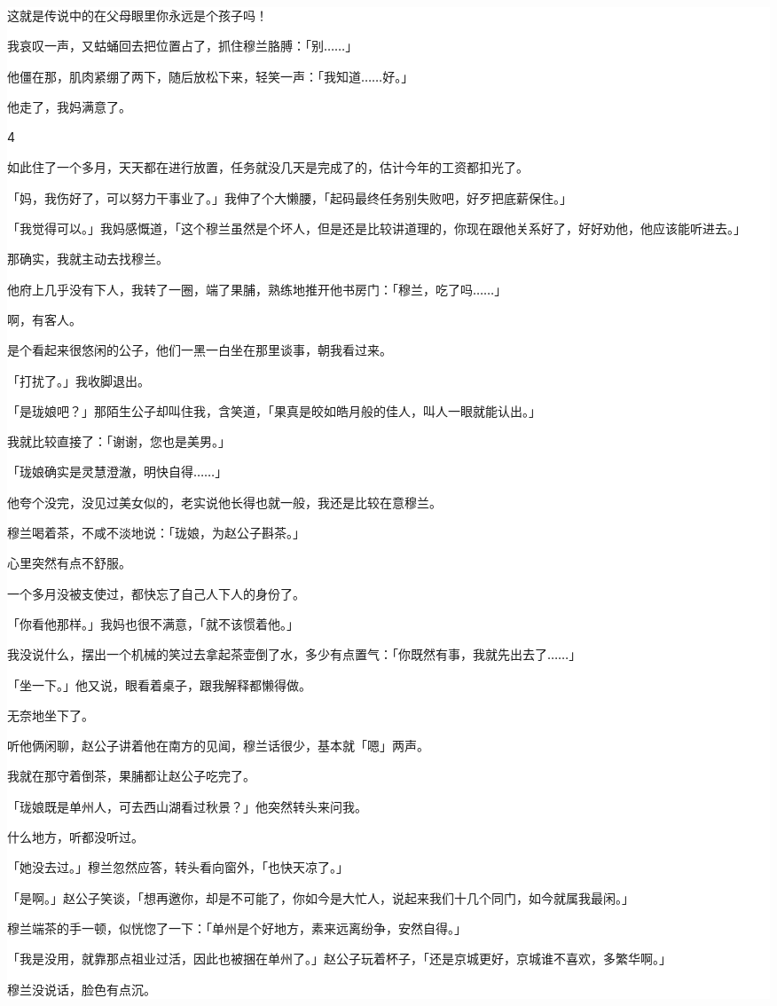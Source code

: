 这就是传说中的在父母眼里你永远是个孩子吗！

我哀叹一声，又蛄蛹回去把位置占了，抓住穆兰胳膊：「别……」

他僵在那，肌肉紧绷了两下，随后放松下来，轻笑一声：「我知道……好。」

他走了，我妈满意了。

4

如此住了一个多月，天天都在进行放置，任务就没几天是完成了的，估计今年的工资都扣光了。

「妈，我伤好了，可以努力干事业了。」我伸了个大懒腰，「起码最终任务别失败吧，好歹把底薪保住。」

「我觉得可以。」我妈感慨道，「这个穆兰虽然是个坏人，但是还是比较讲道理的，你现在跟他关系好了，好好劝他，他应该能听进去。」

那确实，我就主动去找穆兰。

他府上几乎没有下人，我转了一圈，端了果脯，熟练地推开他书房门：「穆兰，吃了吗……」

啊，有客人。

是个看起来很悠闲的公子，他们一黑一白坐在那里谈事，朝我看过来。

「打扰了。」我收脚退出。

「是珑娘吧？」那陌生公子却叫住我，含笑道，「果真是皎如皓月般的佳人，叫人一眼就能认出。」

我就比较直接了：「谢谢，您也是美男。」

「珑娘确实是灵慧澄澈，明快自得……」

他夸个没完，没见过美女似的，老实说他长得也就一般，我还是比较在意穆兰。

穆兰喝着茶，不咸不淡地说：「珑娘，为赵公子斟茶。」

心里突然有点不舒服。

一个多月没被支使过，都快忘了自己人下人的身份了。

「你看他那样。」我妈也很不满意，「就不该惯着他。」

我没说什么，摆出一个机械的笑过去拿起茶壶倒了水，多少有点置气：「你既然有事，我就先出去了……」

「坐一下。」他又说，眼看着桌子，跟我解释都懒得做。

无奈地坐下了。

听他俩闲聊，赵公子讲着他在南方的见闻，穆兰话很少，基本就「嗯」两声。

我就在那守着倒茶，果脯都让赵公子吃完了。

「珑娘既是单州人，可去西山湖看过秋景？」他突然转头来问我。

什么地方，听都没听过。

「她没去过。」穆兰忽然应答，转头看向窗外，「也快天凉了。」

「是啊。」赵公子笑谈，「想再邀你，却是不可能了，你如今是大忙人，说起来我们十几个同门，如今就属我最闲。」

穆兰端茶的手一顿，似恍惚了一下：「单州是个好地方，素来远离纷争，安然自得。」

「我是没用，就靠那点祖业过活，因此也被捆在单州了。」赵公子玩着杯子，「还是京城更好，京城谁不喜欢，多繁华啊。」

穆兰没说话，脸色有点沉。
